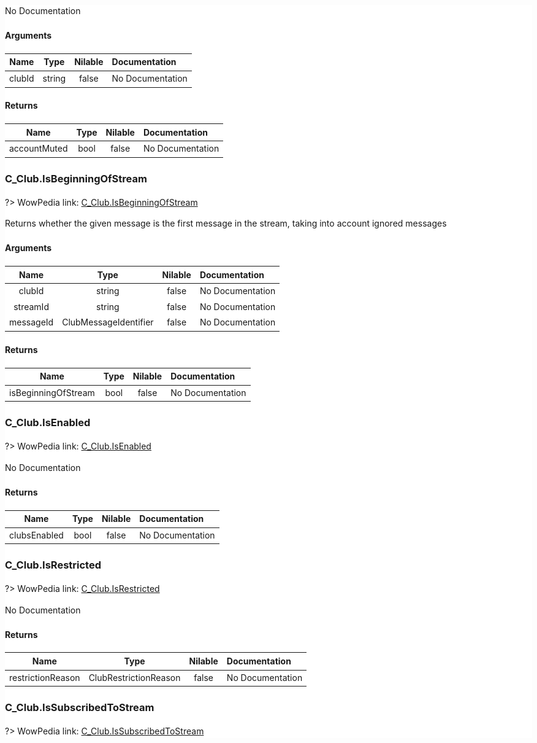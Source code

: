 No Documentation

#### Arguments
|Name|Type|Nilable|Documentation|
|:---:|:---:|:---:|:---|
|clubId|string|false|No Documentation|
#### Returns
|Name|Type|Nilable|Documentation|
|:---:|:---:|:---:|:---|
|accountMuted|bool|false|No Documentation|
### C_Club.IsBeginningOfStream
?> WowPedia link: [C_Club.IsBeginningOfStream](https://wow.gamepedia.com/API_C_Club.IsBeginningOfStream)

Returns whether the given message is the first message in the stream, taking into account ignored messages
#### Arguments
|Name|Type|Nilable|Documentation|
|:---:|:---:|:---:|:---|
|clubId|string|false|No Documentation|
|streamId|string|false|No Documentation|
|messageId|ClubMessageIdentifier|false|No Documentation|
#### Returns
|Name|Type|Nilable|Documentation|
|:---:|:---:|:---:|:---|
|isBeginningOfStream|bool|false|No Documentation|
### C_Club.IsEnabled
?> WowPedia link: [C_Club.IsEnabled](https://wow.gamepedia.com/API_C_Club.IsEnabled)

No Documentation

#### Returns
|Name|Type|Nilable|Documentation|
|:---:|:---:|:---:|:---|
|clubsEnabled|bool|false|No Documentation|
### C_Club.IsRestricted
?> WowPedia link: [C_Club.IsRestricted](https://wow.gamepedia.com/API_C_Club.IsRestricted)

No Documentation

#### Returns
|Name|Type|Nilable|Documentation|
|:---:|:---:|:---:|:---|
|restrictionReason|ClubRestrictionReason|false|No Documentation|
### C_Club.IsSubscribedToStream
?> WowPedia link: [C_Club.IsSubscribedToStream](https://wow.gamepedia.com/API_C_Club.IsSubscribedToStream)
